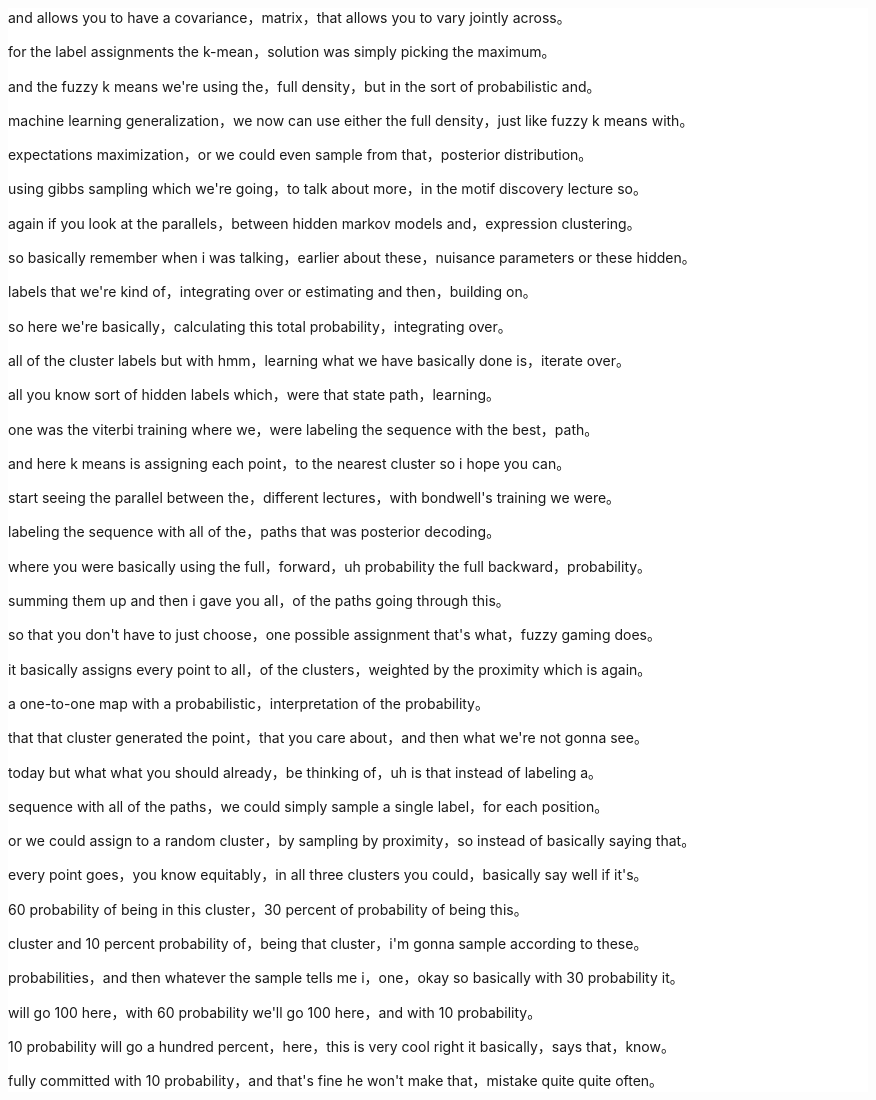 and allows you to have a covariance，matrix，that allows you to vary jointly across。

for the label assignments the k-mean，solution was simply picking the maximum。

and the fuzzy k means we're using the，full density，but in the sort of probabilistic and。

machine learning generalization，we now can use either the full density，just like fuzzy k means with。

expectations maximization，or we could even sample from that，posterior distribution。

using gibbs sampling which we're going，to talk about more，in the motif discovery lecture so。

again if you look at the parallels，between hidden markov models and，expression clustering。

so basically remember when i was talking，earlier about these，nuisance parameters or these hidden。

labels that we're kind of，integrating over or estimating and then，building on。

so here we're basically，calculating this total probability，integrating over。

all of the cluster labels but with hmm，learning what we have basically done is，iterate over。

all you know sort of hidden labels which，were that state path，learning。

one was the viterbi training where we，were labeling the sequence with the best，path。

and here k means is assigning each point，to the nearest cluster so i hope you can。

start seeing the parallel between the，different lectures，with bondwell's training we were。

labeling the sequence with all of the，paths that was posterior decoding。

where you were basically using the full，forward，uh probability the full backward，probability。

summing them up and then i gave you all，of the paths going through this。

so that you don't have to just choose，one possible assignment that's what，fuzzy gaming does。

it basically assigns every point to all，of the clusters，weighted by the proximity which is again。

a one-to-one map with a probabilistic，interpretation of the probability。

that that cluster generated the point，that you care about，and then what we're not gonna see。

today but what what you should already，be thinking of，uh is that instead of labeling a。

sequence with all of the paths，we could simply sample a single label，for each position。

or we could assign to a random cluster，by sampling by proximity，so instead of basically saying that。

every point goes，you know equitably，in all three clusters you could，basically say well if it's。

60 probability of being in this cluster，30 percent of probability of being this。

cluster and 10 percent probability of，being that cluster，i'm gonna sample according to these。

probabilities，and then whatever the sample tells me i，one，okay so basically with 30 probability it。

will go 100 here，with 60 probability we'll go 100 here，and with 10 probability。

10 probability will go a hundred percent，here，this is very cool right it basically，says that，know。

fully committed with 10 probability，and that's fine he won't make that，mistake quite quite often。
